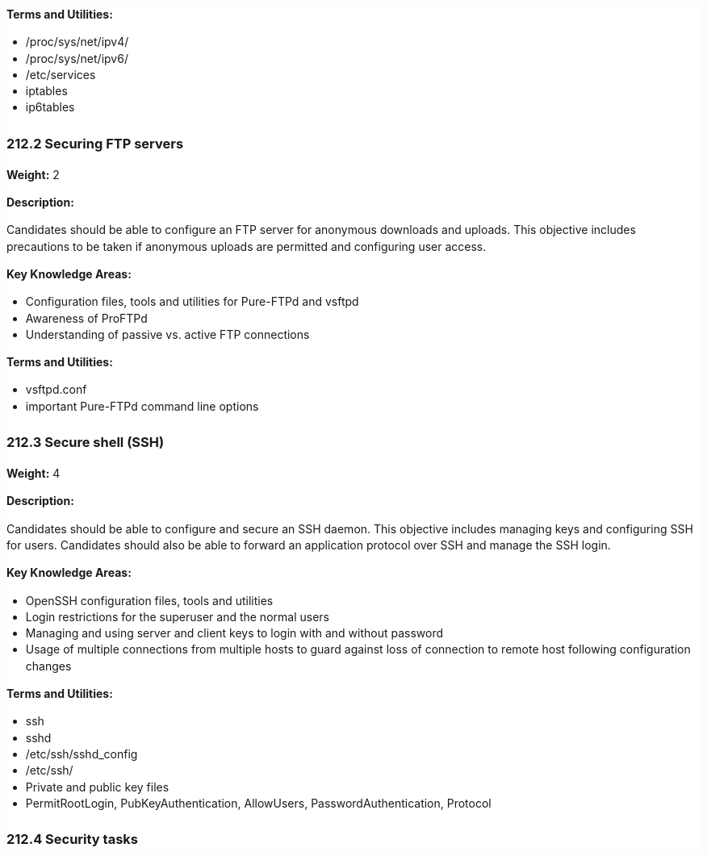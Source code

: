 **Terms and Utilities:**

- /proc/sys/net/ipv4/
- /proc/sys/net/ipv6/
- /etc/services
- iptables
- ip6tables

### 212.2 Securing FTP servers

**Weight:** 2

**Description:**

Candidates should be able to configure an FTP server for anonymous downloads and uploads. This objective includes precautions to be taken if anonymous uploads are permitted and configuring user access.

**Key Knowledge Areas:**

- Configuration files, tools and utilities for Pure-FTPd and vsftpd
- Awareness of ProFTPd
- Understanding of passive vs. active FTP connections

**Terms and Utilities:**

- vsftpd.conf
- important Pure-FTPd command line options

### 212.3 Secure shell (SSH)

**Weight:** 4

**Description:**

Candidates should be able to configure and secure an SSH daemon. This objective includes managing keys and configuring SSH for users. Candidates should also be able to forward an application protocol over SSH and manage the SSH login.

**Key Knowledge Areas:**

- OpenSSH configuration files, tools and utilities
- Login restrictions for the superuser and the normal users
- Managing and using server and client keys to login with and without password
- Usage of multiple connections from multiple hosts to guard against loss of connection to remote host following configuration changes

**Terms and Utilities:**

- ssh
- sshd
- /etc/ssh/sshd_config
- /etc/ssh/
- Private and public key files
- PermitRootLogin, PubKeyAuthentication, AllowUsers, PasswordAuthentication, Protocol

### 212.4 Security tasks

